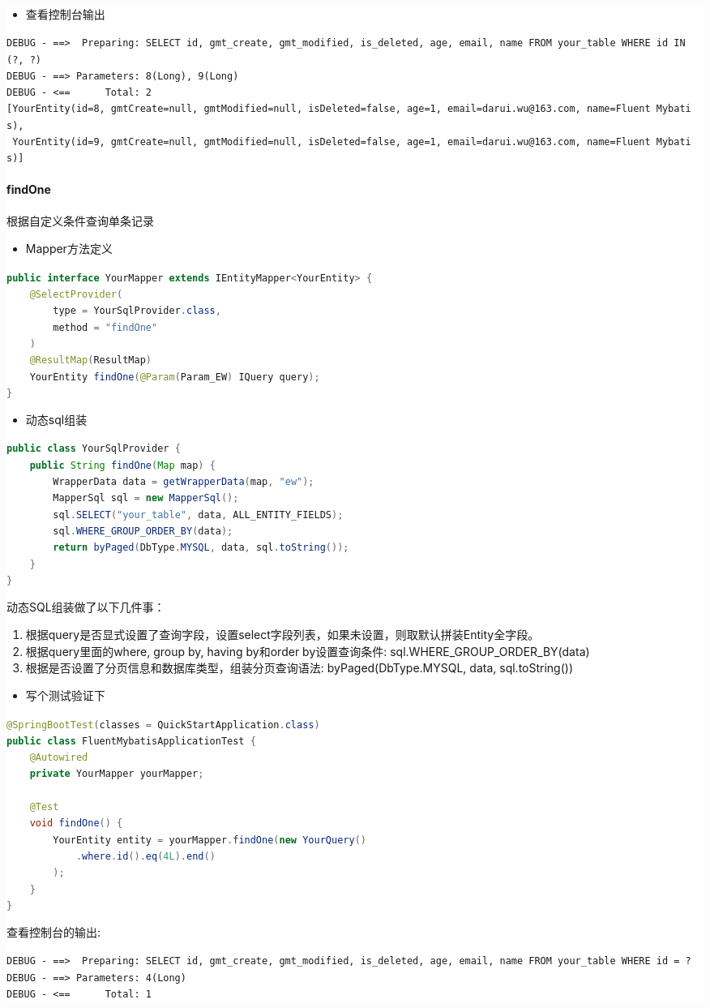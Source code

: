 - 查看控制台输出

```text
DEBUG - ==>  Preparing: SELECT id, gmt_create, gmt_modified, is_deleted, age, email, name FROM your_table WHERE id IN (?, ?)  
DEBUG - ==> Parameters: 8(Long), 9(Long) 
DEBUG - <==      Total: 2 
[YourEntity(id=8, gmtCreate=null, gmtModified=null, isDeleted=false, age=1, email=darui.wu@163.com, name=Fluent Mybatis), 
 YourEntity(id=9, gmtCreate=null, gmtModified=null, isDeleted=false, age=1, email=darui.wu@163.com, name=Fluent Mybatis)]
```

#### findOne
根据自定义条件查询单条记录

- Mapper方法定义
```java
public interface YourMapper extends IEntityMapper<YourEntity> {
    @SelectProvider(
        type = YourSqlProvider.class,
        method = "findOne"
    )
    @ResultMap(ResultMap)
    YourEntity findOne(@Param(Param_EW) IQuery query);
}
```

- 动态sql组装
```java
public class YourSqlProvider {
    public String findOne(Map map) {
        WrapperData data = getWrapperData(map, "ew");
        MapperSql sql = new MapperSql();
        sql.SELECT("your_table", data, ALL_ENTITY_FIELDS);
        sql.WHERE_GROUP_ORDER_BY(data);
        return byPaged(DbType.MYSQL, data, sql.toString());
    }
}
```
动态SQL组装做了以下几件事：
1. 根据query是否显式设置了查询字段，设置select字段列表，如果未设置，则取默认拼装Entity全字段。
2. 根据query里面的where, group by, having by和order by设置查询条件: sql.WHERE_GROUP_ORDER_BY(data)
3. 根据是否设置了分页信息和数据库类型，组装分页查询语法: byPaged(DbType.MYSQL, data, sql.toString())

- 写个测试验证下
```java
@SpringBootTest(classes = QuickStartApplication.class)
public class FluentMybatisApplicationTest {
    @Autowired
    private YourMapper yourMapper;

    @Test
    void findOne() {
        YourEntity entity = yourMapper.findOne(new YourQuery()
            .where.id().eq(4L).end()
        );
    }
}
```
查看控制台的输出:
```text
DEBUG - ==>  Preparing: SELECT id, gmt_create, gmt_modified, is_deleted, age, email, name FROM your_table WHERE id = ?  
DEBUG - ==> Parameters: 4(Long) 
DEBUG - <==      Total: 1 
```